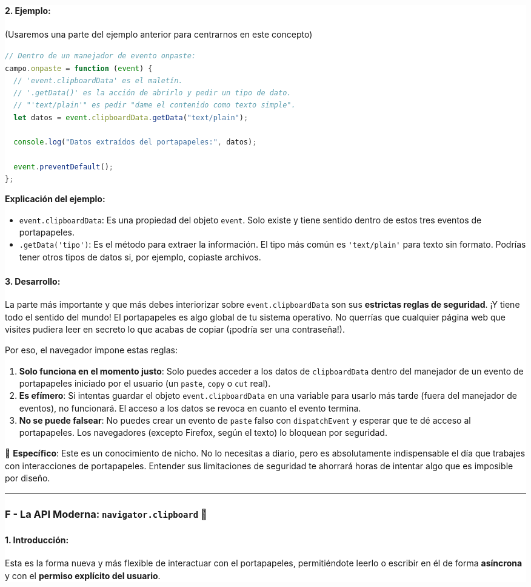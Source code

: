 #### 2. **Ejemplo:**

(Usaremos una parte del ejemplo anterior para centrarnos en este concepto)

```javascript
// Dentro de un manejador de evento onpaste:
campo.onpaste = function (event) {
  // 'event.clipboardData' es el maletín.
  // '.getData()' es la acción de abrirlo y pedir un tipo de dato.
  // "'text/plain'" es pedir "dame el contenido como texto simple".
  let datos = event.clipboardData.getData("text/plain");

  console.log("Datos extraídos del portapapeles:", datos);

  event.preventDefault();
};
```

**Explicación del ejemplo:**

- `event.clipboardData`: Es una propiedad del objeto `event`. Solo existe y tiene sentido dentro de estos tres eventos de portapapeles.
- `.getData('tipo')`: Es el método para extraer la información. El tipo más común es `'text/plain'` para texto sin formato. Podrías tener otros tipos de datos si, por ejemplo, copiaste archivos.

#### 3. **Desarrollo**:

La parte más importante y que más debes interiorizar sobre `event.clipboardData` son sus **estrictas reglas de seguridad**. ¡Y tiene todo el sentido del mundo! El portapapeles es algo global de tu sistema operativo. No querrías que cualquier página web que visites pudiera leer en secreto lo que acabas de copiar (¡podría ser una contraseña!).

Por eso, el navegador impone estas reglas:

1.  **Solo funciona en el momento justo**: Solo puedes acceder a los datos de `clipboardData` dentro del manejador de un evento de portapapeles iniciado por el usuario (un `paste`, `copy` o `cut` real).
2.  **Es efímero**: Si intentas guardar el objeto `event.clipboardData` en una variable para usarlo más tarde (fuera del manejador de eventos), no funcionará. El acceso a los datos se revoca en cuanto el evento termina.
3.  **No se puede falsear**: No puedes crear un evento de `paste` falso con `dispatchEvent` y esperar que te dé acceso al portapapeles. Los navegadores (excepto Firefox, según el texto) lo bloquean por seguridad.

🔵 **Específico**: Este es un conocimiento de nicho. No lo necesitas a diario, pero es absolutamente indispensable el día que trabajes con interacciones de portapapeles. Entender sus limitaciones de seguridad te ahorrará horas de intentar algo que es imposible por diseño.

---

### F - La API Moderna: `navigator.clipboard` 🔵

#### 1. **Introducción:**

Esta es la forma nueva y más flexible de interactuar con el portapapeles, permitiéndote leerlo o escribir en él de forma **asíncrona** y con el **permiso explícito del usuario**.
